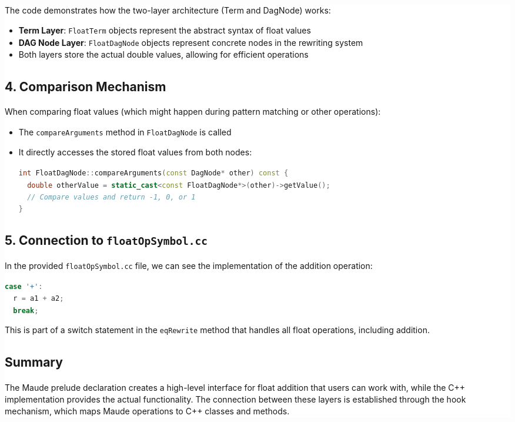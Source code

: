 The code demonstrates how the two-layer architecture (Term and DagNode) works:

- **Term Layer**: `FloatTerm` objects represent the abstract syntax of float values
- **DAG Node Layer**: `FloatDagNode` objects represent concrete nodes in the rewriting system
- Both layers store the actual double values, allowing for efficient operations

## 4. Comparison Mechanism

When comparing float values (which might happen during pattern matching or other operations):

- The `compareArguments` method in `FloatDagNode` is called
- It directly accesses the stored float values from both nodes:

  ```cpp
  int FloatDagNode::compareArguments(const DagNode* other) const {
    double otherValue = static_cast<const FloatDagNode*>(other)->getValue();
    // Compare values and return -1, 0, or 1
  }
  ```

## 5. Connection to `floatOpSymbol.cc`

In the provided `floatOpSymbol.cc` file, we can see the implementation of the addition operation:

```cpp
case '+':
  r = a1 + a2;
  break;
```

This is part of a switch statement in the `eqRewrite` method that handles all float operations, including addition.

## Summary

The Maude prelude declaration creates a high-level interface for float addition that users can work with, while the C++ implementation provides the actual functionality. The connection between these layers is established through the hook mechanism, which maps Maude operations to C++ classes and methods.